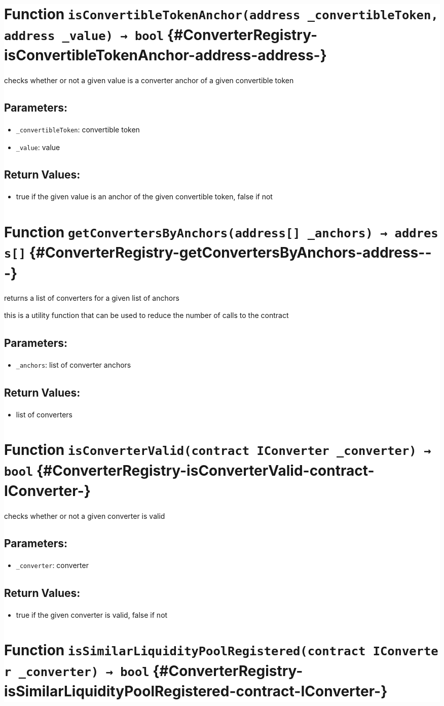 # Function `isConvertibleTokenAnchor(address _convertibleToken, address _value) → bool` {#ConverterRegistry-isConvertibleTokenAnchor-address-address-}

checks whether or not a given value is a converter anchor of a given convertible token

## Parameters:

- `_convertibleToken`: convertible token

- `_value`: value

## Return Values:

- true if the given value is an anchor of the given convertible token, false if not

# Function `getConvertersByAnchors(address[] _anchors) → address[]` {#ConverterRegistry-getConvertersByAnchors-address---}

returns a list of converters for a given list of anchors

this is a utility function that can be used to reduce the number of calls to the contract

## Parameters:

- `_anchors`: list of converter anchors

## Return Values:

- list of converters

# Function `isConverterValid(contract IConverter _converter) → bool` {#ConverterRegistry-isConverterValid-contract-IConverter-}

checks whether or not a given converter is valid

## Parameters:

- `_converter`: converter

## Return Values:

- true if the given converter is valid, false if not

# Function `isSimilarLiquidityPoolRegistered(contract IConverter _converter) → bool` {#ConverterRegistry-isSimilarLiquidityPoolRegistered-contract-IConverter-}
